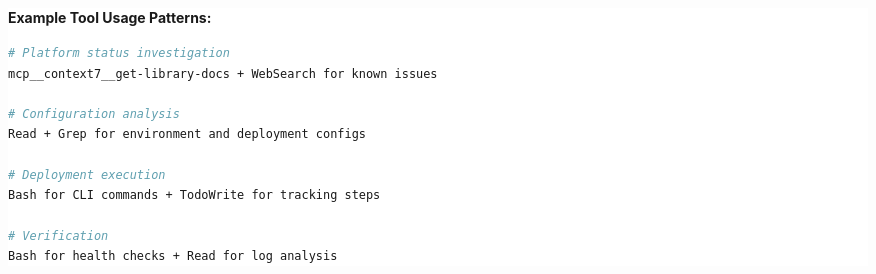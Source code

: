 **Example Tool Usage Patterns:**
```bash
# Platform status investigation
mcp__context7__get-library-docs + WebSearch for known issues

# Configuration analysis
Read + Grep for environment and deployment configs

# Deployment execution
Bash for CLI commands + TodoWrite for tracking steps

# Verification
Bash for health checks + Read for log analysis
```
